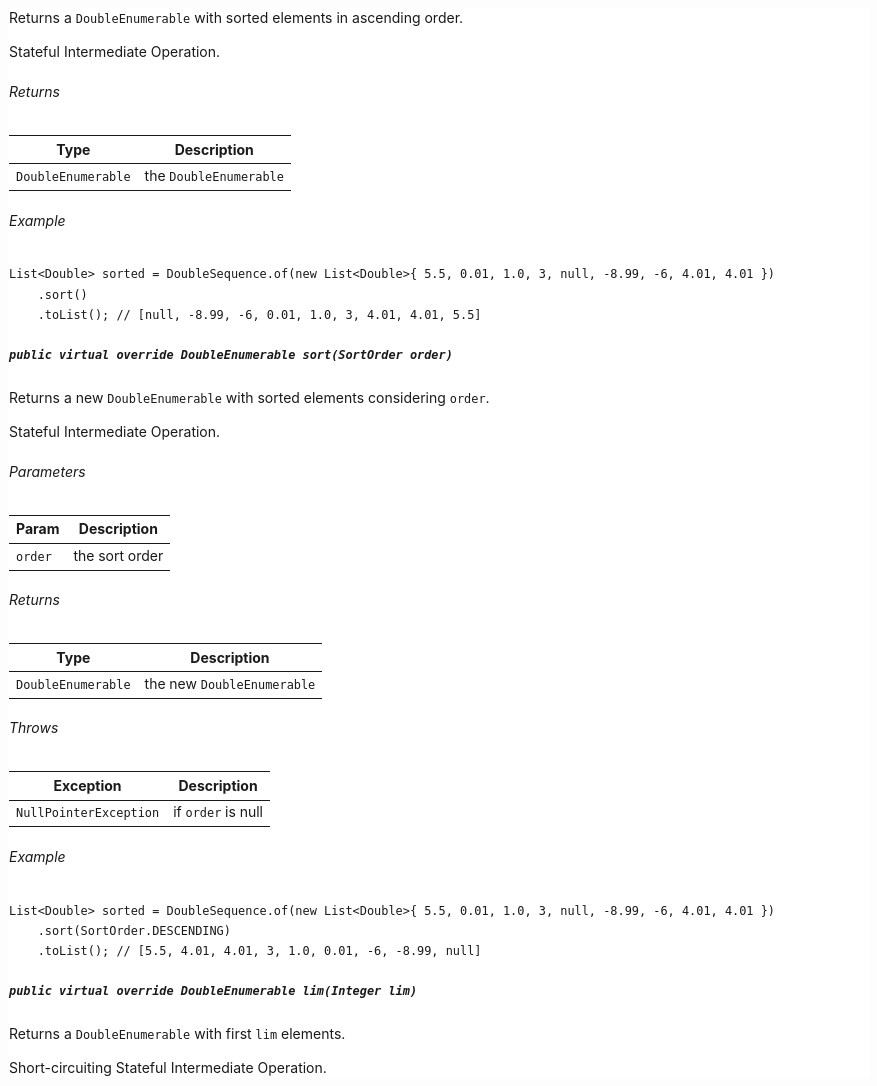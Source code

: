 Returns a `DoubleEnumerable` with sorted elements in ascending order. <p>Stateful Intermediate Operation.</p>

###### Returns

|Type|Description|
|---|---|
|`DoubleEnumerable`|the `DoubleEnumerable`|

###### Example
```apex
List<Double> sorted = DoubleSequence.of(new List<Double>{ 5.5, 0.01, 1.0, 3, null, -8.99, -6, 4.01, 4.01 })
    .sort()
    .toList(); // [null, -8.99, -6, 0.01, 1.0, 3, 4.01, 4.01, 5.5]
```


##### `public virtual override DoubleEnumerable sort(SortOrder order)`

Returns a new `DoubleEnumerable` with sorted elements considering `order`. <p>Stateful Intermediate Operation.</p>

###### Parameters

|Param|Description|
|---|---|
|`order`|the sort order|

###### Returns

|Type|Description|
|---|---|
|`DoubleEnumerable`|the new `DoubleEnumerable`|

###### Throws

|Exception|Description|
|---|---|
|`NullPointerException`|if `order` is null|

###### Example
```apex
List<Double> sorted = DoubleSequence.of(new List<Double>{ 5.5, 0.01, 1.0, 3, null, -8.99, -6, 4.01, 4.01 })
    .sort(SortOrder.DESCENDING)
    .toList(); // [5.5, 4.01, 4.01, 3, 1.0, 0.01, -6, -8.99, null]
```


##### `public virtual override DoubleEnumerable lim(Integer lim)`

Returns a `DoubleEnumerable` with first `lim` elements. <p>Short-circuiting Stateful Intermediate Operation.</p>
